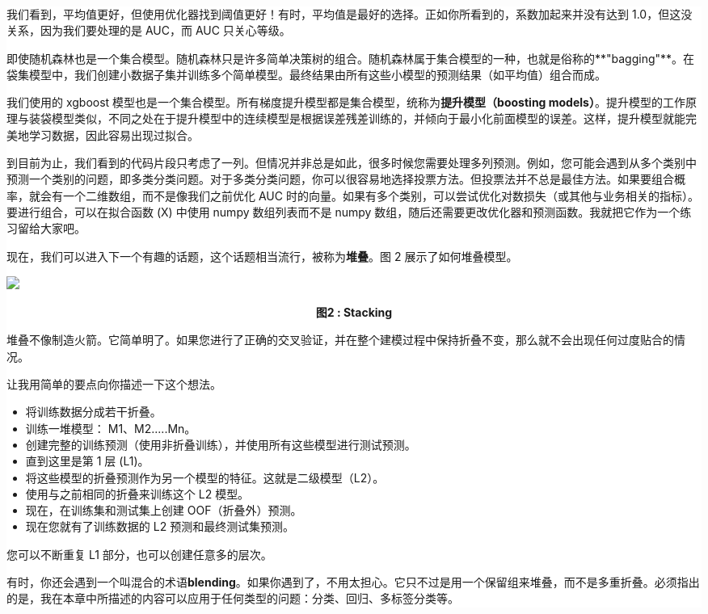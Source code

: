 我们看到，平均值更好，但使用优化器找到阈值更好！有时，平均值是最好的选择。正如你所看到的，系数加起来并没有达到 1.0，但这没关系，因为我们要处理的是 AUC，而 AUC 只关心等级。

即使随机森林也是一个集合模型。随机森林只是许多简单决策树的组合。随机森林属于集合模型的一种，也就是俗称的**"bagging"**。在袋集模型中，我们创建小数据子集并训练多个简单模型。最终结果由所有这些小模型的预测结果（如平均值）组合而成。

我们使用的 xgboost 模型也是一个集合模型。所有梯度提升模型都是集合模型，统称为**提升模型（boosting models）**。提升模型的工作原理与装袋模型类似，不同之处在于提升模型中的连续模型是根据误差残差训练的，并倾向于最小化前面模型的误差。这样，提升模型就能完美地学习数据，因此容易出现过拟合。

到目前为止，我们看到的代码片段只考虑了一列。但情况并非总是如此，很多时候您需要处理多列预测。例如，您可能会遇到从多个类别中预测一个类别的问题，即多类分类问题。对于多类分类问题，你可以很容易地选择投票方法。但投票法并不总是最佳方法。如果要组合概率，就会有一个二维数组，而不是像我们之前优化 AUC 时的向量。如果有多个类别，可以尝试优化对数损失（或其他与业务相关的指标）。 要进行组合，可以在拟合函数 (X) 中使用 numpy 数组列表而不是 numpy 数组，随后还需要更改优化器和预测函数。我就把它作为一个练习留给大家吧。

现在，我们可以进入下一个有趣的话题，这个话题相当流行，被称为**堆叠**。图 2 展示了如何堆叠模型。

![](AAAMLP_page280_image.png)

<p align="center"><b>图2 : Stacking</b> </p>

堆叠不像制造火箭。它简单明了。如果您进行了正确的交叉验证，并在整个建模过程中保持折叠不变，那么就不会出现任何过度贴合的情况。

让我用简单的要点向你描述一下这个想法。
- 将训练数据分成若干折叠。
- 训练一堆模型： M1、M2.....Mn。
- 创建完整的训练预测（使用非折叠训练），并使用所有这些模型进行测试预测。
- 直到这里是第 1 层 (L1)。
- 将这些模型的折叠预测作为另一个模型的特征。这就是二级模型（L2）。
- 使用与之前相同的折叠来训练这个 L2 模型。
- 现在，在训练集和测试集上创建 OOF（折叠外）预测。
- 现在您就有了训练数据的 L2 预测和最终测试集预测。

您可以不断重复 L1 部分，也可以创建任意多的层次。

有时，你还会遇到一个叫混合的术语**blending**。如果你遇到了，不用太担心。它只不过是用一个保留组来堆叠，而不是多重折叠。必须指出的是，我在本章中所描述的内容可以应用于任何类型的问题：分类、回归、多标签分类等。
